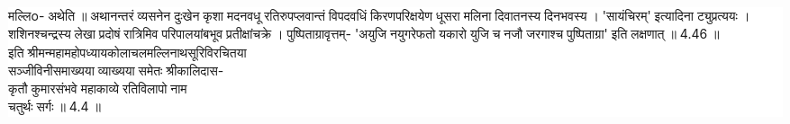 मल्लिo- अथेति ॥ अथानन्तरं व्यसनेन दुःखेन कृशा मदनवधू रतिरुपप्लवान्तं विपदवधिं किरणपरिक्षयेण धूसरा मलिना दिवातनस्य दिनभवस्य । 'सायंचिरम्' इत्यादिना ट्युप्रत्ययः । शशिनश्चन्द्रस्य लेखा प्रदोषं रात्रिमिव परिपालयांबभूव प्रतीक्षांचक्रे । पुष्पिताग्रावृत्तम्- 'अयुजि नयुगरेफतो यकारो युजि च नजौ जरगाश्च पुष्पिताग्रा' इति लक्षणात् ॥ 4.46 ॥  
इति श्रीमन्महामहोपध्यायकोलाचलमल्लिनाथसूरिविरचितया  
सञ्जीविनीसमाख्यया व्याख्यया समेतः श्रीकालिदास-  
कृतौ कुमारसंभवे महाकाव्ये रतिविलापो नाम  
चतुर्थः सर्गः ॥ 4.4 ॥  







